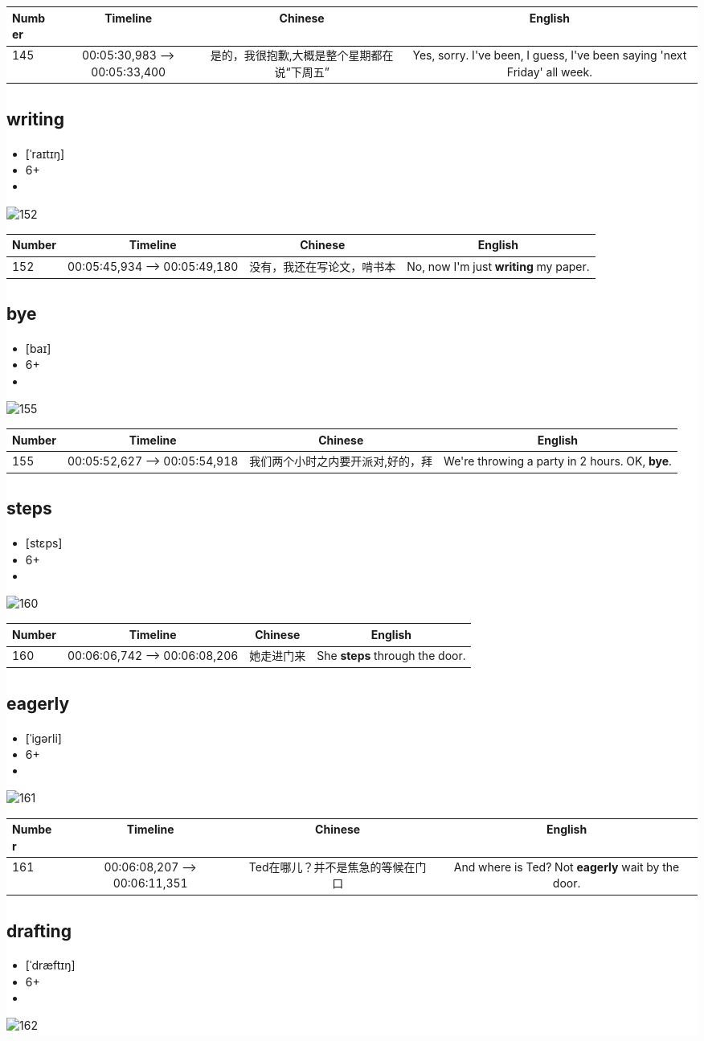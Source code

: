 | Number  | Timeline  | Chinese  | English  | 
| :-------- | :---------: | :---------: | :---------: | 
|145|00:05:30,983 --> 00:05:33,400|是的，我很抱歉,大概是整个星期都在说“下周五” |Yes, sorry. I've been, I guess, I've been saying 'next Friday' all week. |

## writing
* [ˈraɪtɪŋ] 
* 6+
* 
![152](http://imgur.com/undefined\n)

| Number  | Timeline  | Chinese  | English  | 
| :-------- | :---------: | :---------: | :---------: | 
|152|00:05:45,934 --> 00:05:49,180|没有，我还在写论文，啃书本 |No, now I'm just <b>writing</b> my paper. |

## bye
* [baɪ] 
* 6+
* 
![155](http://imgur.com/undefined\n)

| Number  | Timeline  | Chinese  | English  | 
| :-------- | :---------: | :---------: | :---------: | 
|155|00:05:52,627 --> 00:05:54,918|我们两个小时之内要开派对,好的，拜 |We're throwing a party in 2 hours. OK, <b>bye</b>. |

## steps
* [stɛps] 
* 6+
* 
![160](http://imgur.com/undefined\n)

| Number  | Timeline  | Chinese  | English  | 
| :-------- | :---------: | :---------: | :---------: | 
|160|00:06:06,742 --> 00:06:08,206|她走进门来 |She <b>steps</b> through the door. |

## eagerly
* [ˈigərli] 
* 6+
* 
![161](http://imgur.com/undefined\n)

| Number  | Timeline  | Chinese  | English  | 
| :-------- | :---------: | :---------: | :---------: | 
|161|00:06:08,207 --> 00:06:11,351|Ted在哪儿？并不是焦急的等候在门口 |And where is Ted? Not <b>eagerly</b> wait by the door. |

## drafting
* [ˈdræftɪŋ] 
* 6+
* 
![162](http://imgur.com/undefined\n)
